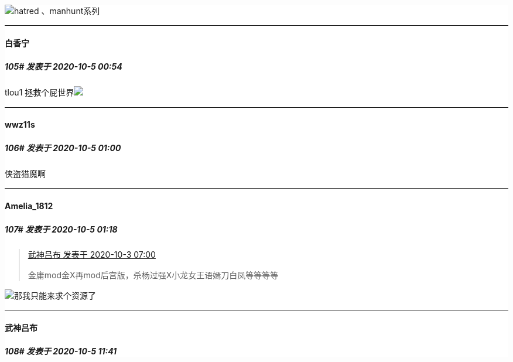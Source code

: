 

<img src="https://static.saraba1st.com/image/smiley/face2017/067.png" referrerpolicy="no-referrer">hatred 、manhunt系列







*****

####  白香宁  
##### 105#       发表于 2020-10-5 00:54




tlou1
拯救个屁世界<img src="https://static.saraba1st.com/image/smiley/face2017/049.png" referrerpolicy="no-referrer">







*****

####  wwz11s  
##### 106#       发表于 2020-10-5 01:00




侠盗猎魔啊







*****

####  Amelia_1812  
##### 107#       发表于 2020-10-5 01:18



<blockquote><a href="httphttps://bbs.saraba1st.com/2b/forum.php?mod=redirect&amp;goto=findpost&amp;pid=48943541&amp;ptid=1963198" target="_blank">武神吕布 发表于 2020-10-3 07:00</a>

金庸mod金X再mod后宫版，杀杨过强X小龙女王语嫣刀白凤等等等等</blockquote>
<img src="https://static.saraba1st.com/image/smiley/face2017/152.png" referrerpolicy="no-referrer">那我只能来求个资源了







*****

####  武神吕布  
##### 108#       发表于 2020-10-5 11:41
